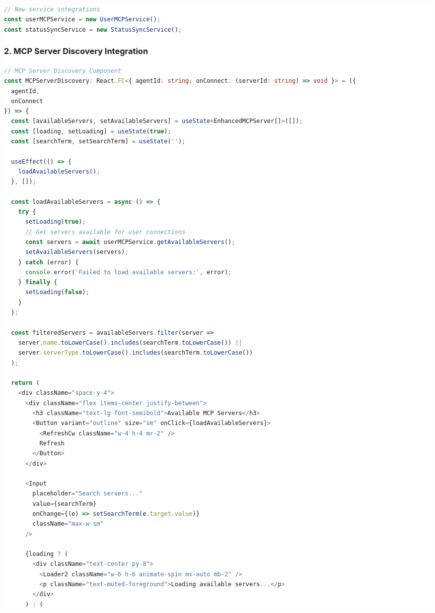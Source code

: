 ```typescript
// New service integrations
const userMCPService = new UserMCPService();
const statusSyncService = new StatusSyncService();
```

### **2. MCP Server Discovery Integration**

```typescript
// MCP Server Discovery Component
const MCPServerDiscovery: React.FC<{ agentId: string; onConnect: (serverId: string) => void }> = ({ 
  agentId, 
  onConnect 
}) => {
  const [availableServers, setAvailableServers] = useState<EnhancedMCPServer[]>([]);
  const [loading, setLoading] = useState(true);
  const [searchTerm, setSearchTerm] = useState('');

  useEffect(() => {
    loadAvailableServers();
  }, []);

  const loadAvailableServers = async () => {
    try {
      setLoading(true);
      // Get servers available for user connections
      const servers = await userMCPService.getAvailableServers();
      setAvailableServers(servers);
    } catch (error) {
      console.error('Failed to load available servers:', error);
    } finally {
      setLoading(false);
    }
  };

  const filteredServers = availableServers.filter(server =>
    server.name.toLowerCase().includes(searchTerm.toLowerCase()) ||
    server.serverType.toLowerCase().includes(searchTerm.toLowerCase())
  );

  return (
    <div className="space-y-4">
      <div className="flex items-center justify-between">
        <h3 className="text-lg font-semibold">Available MCP Servers</h3>
        <Button variant="outline" size="sm" onClick={loadAvailableServers}>
          <RefreshCw className="w-4 h-4 mr-2" />
          Refresh
        </Button>
      </div>

      <Input
        placeholder="Search servers..."
        value={searchTerm}
        onChange={(e) => setSearchTerm(e.target.value)}
        className="max-w-sm"
      />

      {loading ? (
        <div className="text-center py-8">
          <Loader2 className="w-6 h-6 animate-spin mx-auto mb-2" />
          <p className="text-muted-foreground">Loading available servers...</p>
        </div>
      ) : (
```